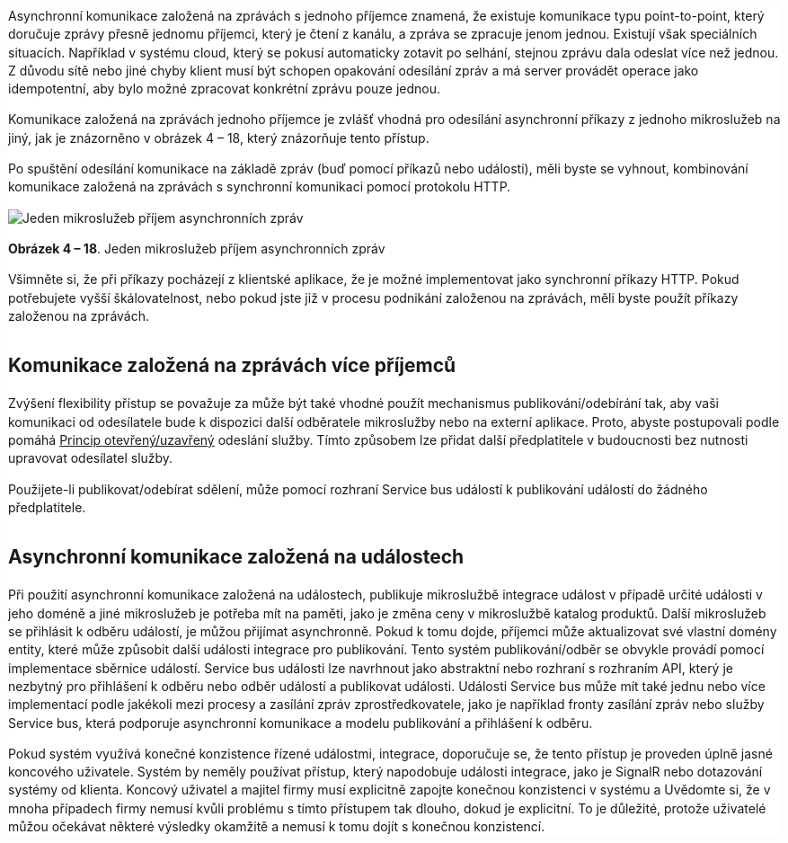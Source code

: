 Asynchronní komunikace založená na zprávách s jednoho příjemce znamená, že existuje komunikace typu point-to-point, který doručuje zprávy přesně jednomu příjemci, který je čtení z kanálu, a zpráva se zpracuje jenom jednou. Existují však speciálních situacích. Například v systému cloud, který se pokusí automaticky zotavit po selhání, stejnou zprávu dala odeslat více než jednou. Z důvodu sítě nebo jiné chyby klient musí být schopen opakování odesílání zpráv a má server provádět operace jako idempotentní, aby bylo možné zpracovat konkrétní zprávu pouze jednou.

Komunikace založená na zprávách jednoho příjemce je zvlášť vhodná pro odesílání asynchronní příkazy z jednoho mikroslužeb na jiný, jak je znázorněno v obrázek 4 – 18, který znázorňuje tento přístup.

Po spuštění odesílání komunikace na základě zpráv (buď pomocí příkazů nebo události), měli byste se vyhnout, kombinování komunikace založená na zprávách s synchronní komunikaci pomocí protokolu HTTP.

![Jeden mikroslužeb příjem asynchronních zpráv](./media/image18.png)

**Obrázek 4 – 18**. Jeden mikroslužeb příjem asynchronních zpráv

Všimněte si, že při příkazy pocházejí z klientské aplikace, že je možné implementovat jako synchronní příkazy HTTP. Pokud potřebujete vyšší škálovatelnost, nebo pokud jste již v procesu podnikání založenou na zprávách, měli byste použít příkazy založenou na zprávách.

## <a name="multiple-receivers-message-based-communication"></a>Komunikace založená na zprávách více příjemců

Zvýšení flexibility přístup se považuje za může být také vhodné použít mechanismus publikování/odebírání tak, aby vaši komunikaci od odesílatele bude k dispozici další odběratele mikroslužby nebo na externí aplikace. Proto, abyste postupovali podle pomáhá [Princip otevřený/uzavřený](https://en.wikipedia.org/wiki/Open/closed_principle) odeslání služby. Tímto způsobem lze přidat další předplatitele v budoucnosti bez nutnosti upravovat odesílatel služby.

Použijete-li publikovat/odebírat sdělení, může pomocí rozhraní Service bus událostí k publikování událostí do žádného předplatitele.

## <a name="asynchronous-event-driven-communication"></a>Asynchronní komunikace založená na událostech

Při použití asynchronní komunikace založená na událostech, publikuje mikroslužbě integrace událost v případě určité události v jeho doméně a jiné mikroslužeb je potřeba mít na paměti, jako je změna ceny v mikroslužbě katalog produktů. Další mikroslužeb se přihlásit k odběru událostí, je můžou přijímat asynchronně. Pokud k tomu dojde, příjemci může aktualizovat své vlastní domény entity, které může způsobit další události integrace pro publikování. Tento systém publikování/odběr se obvykle provádí pomocí implementace sběrnice událostí. Service bus události lze navrhnout jako abstraktní nebo rozhraní s rozhraním API, který je nezbytný pro přihlášení k odběru nebo odběr událostí a publikovat události. Události Service bus může mít také jednu nebo více implementací podle jakékoli mezi procesy a zasílání zpráv zprostředkovatele, jako je například fronty zasílání zpráv nebo služby Service bus, která podporuje asynchronní komunikace a modelu publikování a přihlášení k odběru.

Pokud systém využívá konečné konzistence řízené událostmi, integrace, doporučuje se, že tento přístup je proveden úplně jasné koncového uživatele. Systém by neměly používat přístup, který napodobuje události integrace, jako je SignalR nebo dotazování systémy od klienta. Koncový uživatel a majitel firmy musí explicitně zapojte konečnou konzistenci v systému a Uvědomte si, že v mnoha případech firmy nemusí kvůli problému s tímto přístupem tak dlouho, dokud je explicitní. To je důležité, protože uživatelé můžou očekávat některé výsledky okamžitě a nemusí k tomu dojít s konečnou konzistencí.
